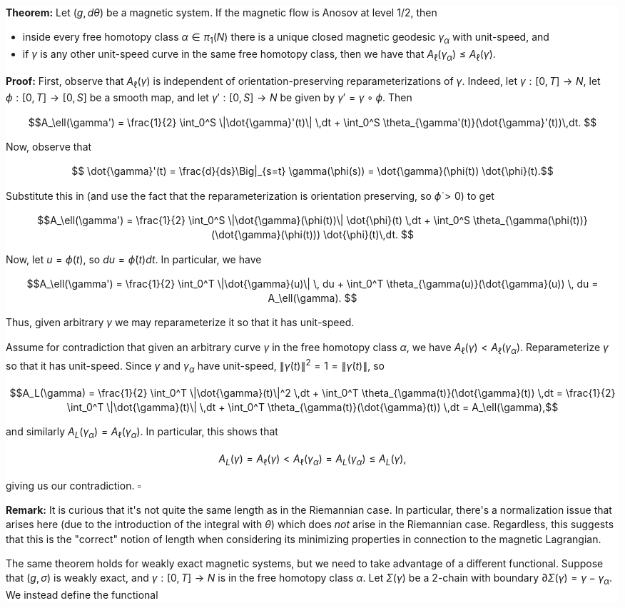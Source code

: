 **Theorem:** Let $(g,d\theta)$ be a magnetic system. If the magnetic flow is Anosov at level $1/2$, then 
- inside every free homotopy class $\alpha \in \pi_1(N)$ there is a unique closed magnetic geodesic $\gamma_\alpha$ with unit-speed, and
- if $\gamma$ is any other unit-speed curve in the same free homotopy class, then we have that $A_\ell(\gamma_\alpha) \leq A_\ell(\gamma)$. 

**Proof:** First, observe that $A_\ell(\gamma)$ is independent of orientation-preserving reparameterizations of $\gamma$. Indeed, let $\gamma : [0,T] \rightarrow N$, let $\phi : [0,T] \rightarrow [0,S]$ be a smooth map, and let $\gamma' : [0,S] \rightarrow N$ be given by $\gamma' = \gamma \circ \phi$. Then

$$A_\ell(\gamma') = \frac{1}{2} \int_0^S \|\dot{\gamma}'(t)\| \,dt + \int_0^S \theta_{\gamma'(t)}(\dot{\gamma}'(t))\,dt. $$

Now, observe that 

$$ \dot{\gamma}'(t) = \frac{d}{ds}\Big|_{s=t} \gamma(\phi(s)) = \dot{\gamma}(\phi(t)) \dot{\phi}(t).$$

Substitute this in (and use the fact that the reparameterization is orientation preserving, so $\dot{\phi} > 0$) to get 

$$A_\ell(\gamma') = \frac{1}{2} \int_0^S \|\dot{\gamma}(\phi(t))\| \dot{\phi}(t) \,dt + \int_0^S \theta_{\gamma(\phi(t))}(\dot{\gamma}(\phi(t))) \dot{\phi}(t)\,dt. $$

Now, let $u = \phi(t)$, so $du = \dot{\phi}(t) dt.$ In particular, we have

$$A_\ell(\gamma') = \frac{1}{2} \int_0^T \|\dot{\gamma}(u)\| \, du + \int_0^T \theta_{\gamma(u)}(\dot{\gamma}(u)) \, du = A_\ell(\gamma). $$

Thus, given arbitrary $\gamma$ we may reparameterize it so that it has unit-speed. 

Assume for contradiction that given an arbitrary curve $\gamma$ in the free homotopy class $\alpha$, we have $A_\ell(\gamma) < A_\ell(\gamma_\alpha)$. Reparameterize $\gamma$ so that it has unit-speed. Since $\gamma$ and $\gamma_\alpha$ have unit-speed, $\|\dot{\gamma}(t)\|^2 = 1 = \|\dot{\gamma}(t)\|$, so 

$$A_L(\gamma) = \frac{1}{2} \int_0^T \|\dot{\gamma}(t)\|^2 \,dt + \int_0^T \theta_{\gamma(t)}(\dot{\gamma}(t)) \,dt = \frac{1}{2} \int_0^T \|\dot{\gamma}(t)\| \,dt + \int_0^T \theta_{\gamma(t)}(\dot{\gamma}(t)) \,dt =  A_\ell(\gamma),$$

and similarly $A_{L}(\gamma_\alpha) = A_\ell(\gamma_\alpha)$. In particular, this shows that 

$$A_L(\gamma) = A_\ell(\gamma) < A_\ell(\gamma_\alpha) = A_L(\gamma_\alpha) \leq A_L(\gamma), $$

giving us our contradiction. $\square$

**Remark:** It is curious that it's not quite the same length as in the Riemannian case. In particular, there's a normalization issue that arises here (due to the introduction of the integral with $\theta$) which does *not* arise in the Riemannian case. Regardless, this suggests that this is the "correct" notion of length when considering its minimizing properties in connection to the magnetic Lagrangian.

The same theorem holds for weakly exact magnetic systems, but we need to take advantage of a different functional. Suppose that $(g,\sigma)$ is weakly exact, and $\gamma : [0,T] \rightarrow N$ is in the free homotopy class $\alpha$. Let $\Sigma(\gamma)$ be a $2$-chain with boundary $\partial \Sigma(\gamma) = \gamma - \gamma_\alpha$. We instead define the functional 
